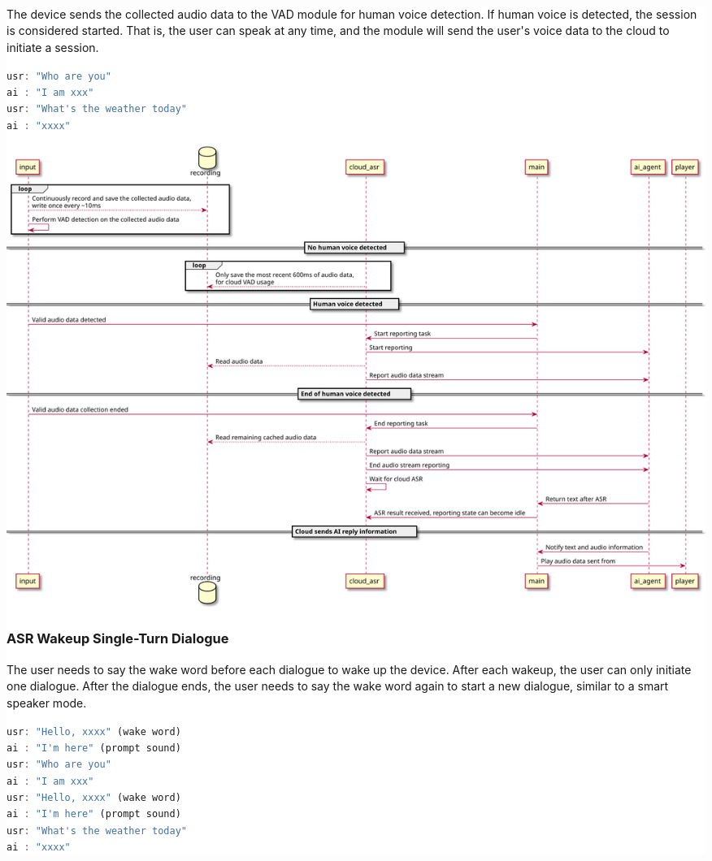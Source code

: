 The device sends the collected audio data to the VAD module for human voice detection. If human voice is detected, the session is considered started. That is, the user can speak at any time, and the module will send the user's voice data to the cloud to initiate a session.

```javascript
usr: "Who are you"
ai : "I am xxx"
usr: "What's the weather today"
ai : "xxxx"
```

![](/img/applications/ai_components/en/vad_free_talk.svg)

### ASR Wakeup Single-Turn Dialogue

The user needs to say the wake word before each dialogue to wake up the device. After each wakeup, the user can only initiate one dialogue. After the dialogue ends, the user needs to say the wake word again to start a new dialogue, similar to a smart speaker mode.

```javascript
usr: "Hello, xxxx" (wake word)
ai : "I'm here" (prompt sound)
usr: "Who are you"
ai : "I am xxx"
usr: "Hello, xxxx" (wake word)
ai : "I'm here" (prompt sound)
usr: "What's the weather today"
ai : "xxxx"
```
